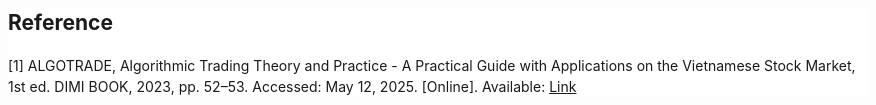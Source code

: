 ## Reference
[1] ALGOTRADE, Algorithmic Trading Theory and Practice - A Practical Guide with Applications on the Vietnamese Stock Market, 1st ed. DIMI BOOK, 2023, pp. 52–53. Accessed: May 12, 2025. [Online]. Available: [Link](https://hub.algotrade.vn/knowledge-hub/market-making-strategy/)


[TODO: change the script name to out_sample_backtest.py or something like that]: #
[TODO: change the name of optimization folder to out-of-sample-backtesting or something like that]: #